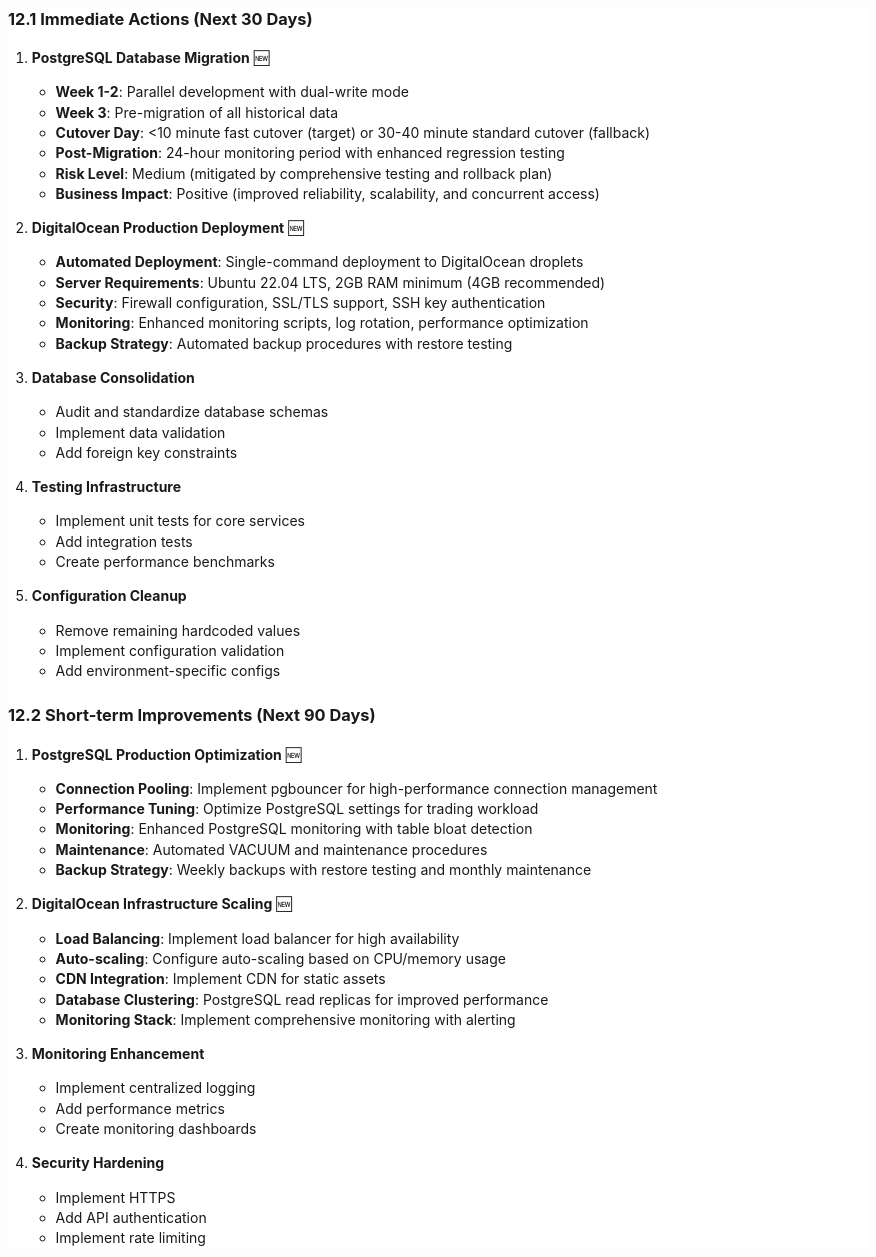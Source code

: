 ### 12.1 Immediate Actions (Next 30 Days)

1. **PostgreSQL Database Migration** 🆕
   - **Week 1-2**: Parallel development with dual-write mode
   - **Week 3**: Pre-migration of all historical data
   - **Cutover Day**: <10 minute fast cutover (target) or 30-40 minute standard cutover (fallback)
   - **Post-Migration**: 24-hour monitoring period with enhanced regression testing
   - **Risk Level**: Medium (mitigated by comprehensive testing and rollback plan)
   - **Business Impact**: Positive (improved reliability, scalability, and concurrent access)

2. **DigitalOcean Production Deployment** 🆕
   - **Automated Deployment**: Single-command deployment to DigitalOcean droplets
   - **Server Requirements**: Ubuntu 22.04 LTS, 2GB RAM minimum (4GB recommended)
   - **Security**: Firewall configuration, SSL/TLS support, SSH key authentication
   - **Monitoring**: Enhanced monitoring scripts, log rotation, performance optimization
   - **Backup Strategy**: Automated backup procedures with restore testing

3. **Database Consolidation**
   - Audit and standardize database schemas
   - Implement data validation
   - Add foreign key constraints

4. **Testing Infrastructure**
   - Implement unit tests for core services
   - Add integration tests
   - Create performance benchmarks

5. **Configuration Cleanup**
   - Remove remaining hardcoded values
   - Implement configuration validation
   - Add environment-specific configs

### 12.2 Short-term Improvements (Next 90 Days)

1. **PostgreSQL Production Optimization** 🆕
   - **Connection Pooling**: Implement pgbouncer for high-performance connection management
   - **Performance Tuning**: Optimize PostgreSQL settings for trading workload
   - **Monitoring**: Enhanced PostgreSQL monitoring with table bloat detection
   - **Maintenance**: Automated VACUUM and maintenance procedures
   - **Backup Strategy**: Weekly backups with restore testing and monthly maintenance

2. **DigitalOcean Infrastructure Scaling** 🆕
   - **Load Balancing**: Implement load balancer for high availability
   - **Auto-scaling**: Configure auto-scaling based on CPU/memory usage
   - **CDN Integration**: Implement CDN for static assets
   - **Database Clustering**: PostgreSQL read replicas for improved performance
   - **Monitoring Stack**: Implement comprehensive monitoring with alerting

3. **Monitoring Enhancement**
   - Implement centralized logging
   - Add performance metrics
   - Create monitoring dashboards

4. **Security Hardening**
   - Implement HTTPS
   - Add API authentication
   - Implement rate limiting
